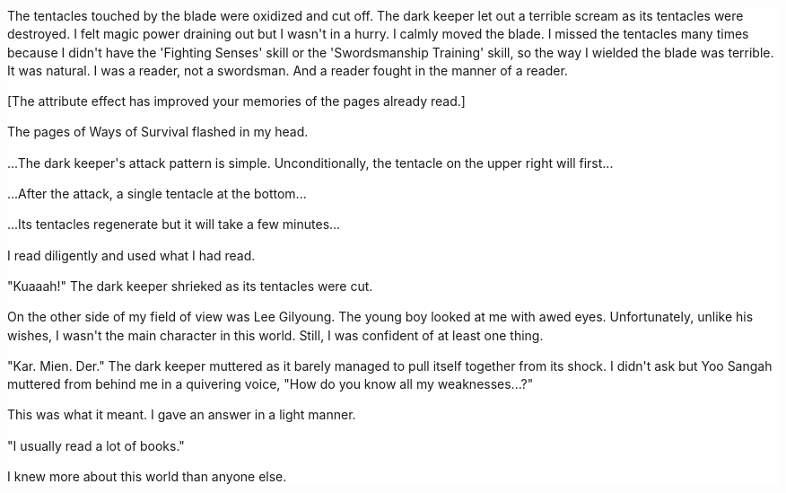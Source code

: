 The tentacles touched by the blade were oxidized and cut off. The dark keeper
let out a terrible scream as its tentacles were destroyed. I felt magic power
draining out but I wasn't in a hurry. I calmly moved the blade. I missed the
tentacles many times because I didn't have the 'Fighting Senses' skill or the
'Swordsmanship Training' skill, so the way I wielded the blade was terrible.
It was natural. I was a reader, not a swordsman. And a reader fought in the
manner of a reader.

\[The attribute effect has improved your memories of the pages already read.\]

The pages of Ways of Survival flashed in my head.

...The dark keeper's attack pattern is simple. Unconditionally, the tentacle on
the upper right will first... 

 ...After the attack, a single tentacle at the bottom... 

 ...Its tentacles regenerate but it will take a few minutes... 

I read diligently and used what I had read.

"Kuaaah\!" The dark keeper shrieked as its tentacles were cut.

On the other side of my field of view was Lee Gilyoung. The young boy looked
at me with awed eyes. Unfortunately, unlike his wishes, I wasn't the main
character in this world. Still, I was confident of at least one thing.

"Kar. Mien. Der." The dark keeper muttered as it barely managed to pull itself
together from its shock. I didn't ask but Yoo Sangah muttered from behind me
in a quivering voice, "How do you know all my weaknesses...?"

This was what it meant. I gave an answer in a light manner.

"I usually read a lot of books."

I knew more about this world than anyone else.


